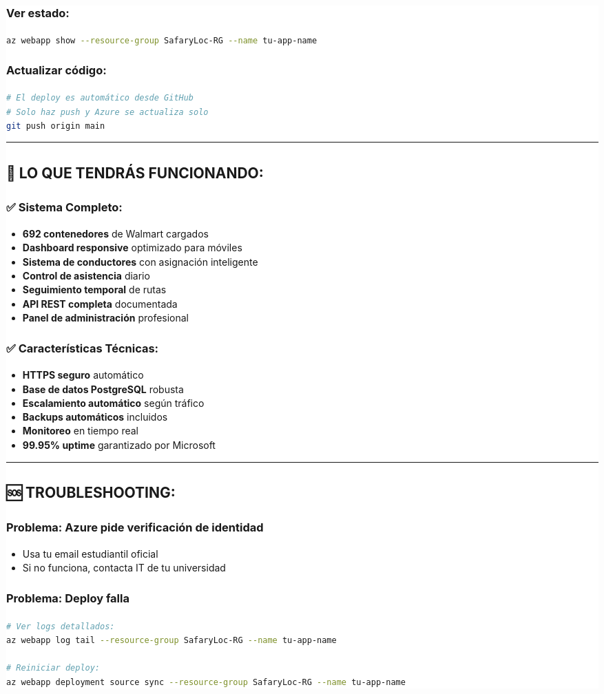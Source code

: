 ### **Ver estado:**
```bash
az webapp show --resource-group SafaryLoc-RG --name tu-app-name
```

### **Actualizar código:**
```bash
# El deploy es automático desde GitHub
# Solo haz push y Azure se actualiza solo
git push origin main
```

---

## 🎯 **LO QUE TENDRÁS FUNCIONANDO:**

### **✅ Sistema Completo:**
- **692 contenedores** de Walmart cargados
- **Dashboard responsive** optimizado para móviles
- **Sistema de conductores** con asignación inteligente
- **Control de asistencia** diario
- **Seguimiento temporal** de rutas
- **API REST completa** documentada
- **Panel de administración** profesional

### **✅ Características Técnicas:**
- **HTTPS seguro** automático
- **Base de datos PostgreSQL** robusta
- **Escalamiento automático** según tráfico
- **Backups automáticos** incluidos
- **Monitoreo** en tiempo real
- **99.95% uptime** garantizado por Microsoft

---

## 🆘 **TROUBLESHOOTING:**

### **Problema: Azure pide verificación de identidad**
- Usa tu email estudiantil oficial
- Si no funciona, contacta IT de tu universidad

### **Problema: Deploy falla**
```bash
# Ver logs detallados:
az webapp log tail --resource-group SafaryLoc-RG --name tu-app-name

# Reiniciar deploy:
az webapp deployment source sync --resource-group SafaryLoc-RG --name tu-app-name
```
